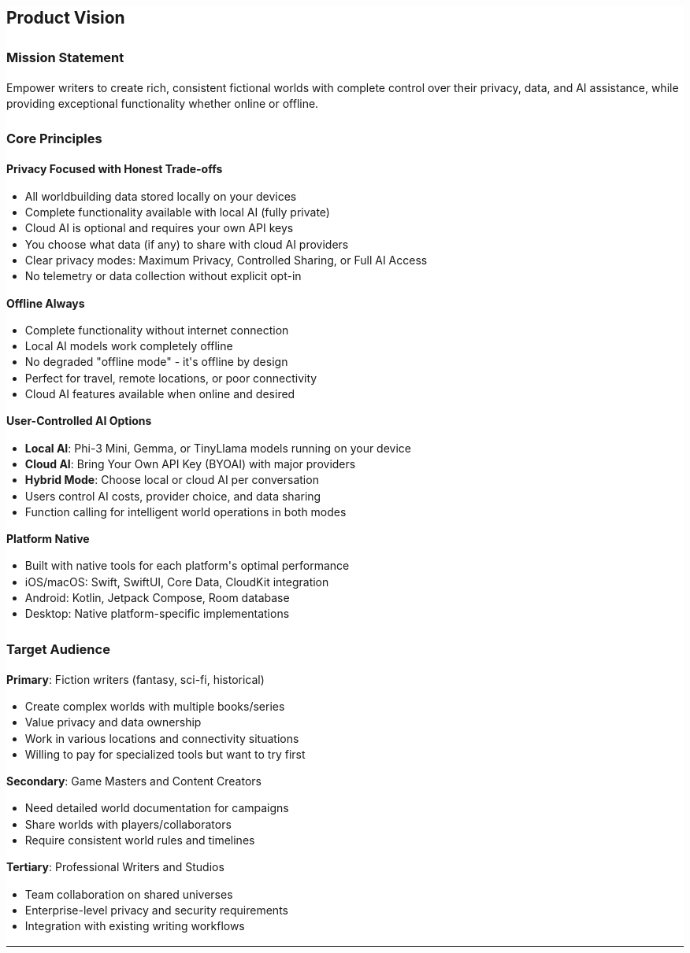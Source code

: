 
## Product Vision

### Mission Statement
Empower writers to create rich, consistent fictional worlds with complete control over their privacy, data, and AI assistance, while providing exceptional functionality whether online or offline.

### Core Principles

**Privacy Focused with Honest Trade-offs**
- All worldbuilding data stored locally on your devices
- Complete functionality available with local AI (fully private)
- Cloud AI is optional and requires your own API keys
- You choose what data (if any) to share with cloud AI providers
- Clear privacy modes: Maximum Privacy, Controlled Sharing, or Full AI Access
- No telemetry or data collection without explicit opt-in

**Offline Always** 
- Complete functionality without internet connection
- Local AI models work completely offline
- No degraded "offline mode" - it's offline by design
- Perfect for travel, remote locations, or poor connectivity
- Cloud AI features available when online and desired

**User-Controlled AI Options**
- **Local AI**: Phi-3 Mini, Gemma, or TinyLlama models running on your device
- **Cloud AI**: Bring Your Own API Key (BYOAI) with major providers
- **Hybrid Mode**: Choose local or cloud AI per conversation
- Users control AI costs, provider choice, and data sharing
- Function calling for intelligent world operations in both modes

**Platform Native**
- Built with native tools for each platform's optimal performance
- iOS/macOS: Swift, SwiftUI, Core Data, CloudKit integration
- Android: Kotlin, Jetpack Compose, Room database
- Desktop: Native platform-specific implementations

### Target Audience

**Primary**: Fiction writers (fantasy, sci-fi, historical)
- Create complex worlds with multiple books/series
- Value privacy and data ownership
- Work in various locations and connectivity situations
- Willing to pay for specialized tools but want to try first

**Secondary**: Game Masters and Content Creators
- Need detailed world documentation for campaigns
- Share worlds with players/collaborators
- Require consistent world rules and timelines

**Tertiary**: Professional Writers and Studios
- Team collaboration on shared universes
- Enterprise-level privacy and security requirements
- Integration with existing writing workflows

---